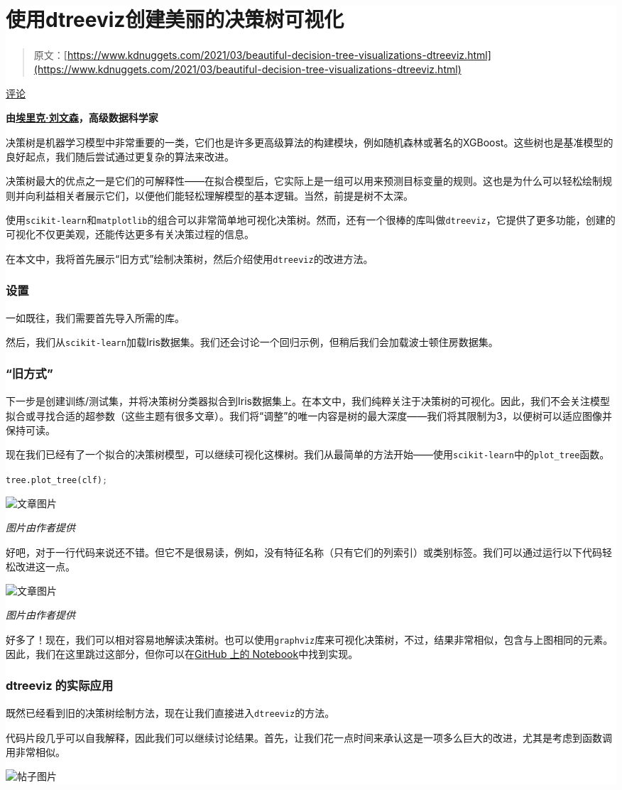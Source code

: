 # 使用dtreeviz创建美丽的决策树可视化

> 原文：[https://www.kdnuggets.com/2021/03/beautiful-decision-tree-visualizations-dtreeviz.html](https://www.kdnuggets.com/2021/03/beautiful-decision-tree-visualizations-dtreeviz.html)

[评论](#comments)

**由[埃里克·刘文森](https://www.linkedin.com/in/eryklewinson/)，高级数据科学家**

决策树是机器学习模型中非常重要的一类，它们也是许多更高级算法的构建模块，例如随机森林或著名的XGBoost。这些树也是基准模型的良好起点，我们随后尝试通过更复杂的算法来改进。

决策树最大的优点之一是它们的可解释性——在拟合模型后，它实际上是一组可以用来预测目标变量的规则。这也是为什么可以轻松绘制规则并向利益相关者展示它们，以便他们能轻松理解模型的基本逻辑。当然，前提是树不太深。

使用`scikit-learn`和`matplotlib`的组合可以非常简单地可视化决策树。然而，还有一个很棒的库叫做`dtreeviz`，它提供了更多功能，创建的可视化不仅更美观，还能传达更多有关决策过程的信息。

在本文中，我将首先展示“旧方式”绘制决策树，然后介绍使用`dtreeviz`的改进方法。

### 设置

一如既往，我们需要首先导入所需的库。

然后，我们从`scikit-learn`加载Iris数据集。我们还会讨论一个回归示例，但稍后我们会加载波士顿住房数据集。

### “旧方式”

下一步是创建训练/测试集，并将决策树分类器拟合到Iris数据集上。在本文中，我们纯粹关注于决策树的可视化。因此，我们不会关注模型拟合或寻找合适的超参数（这些主题有很多文章）。我们将“调整”的唯一内容是树的最大深度——我们将其限制为3，以便树可以适应图像并保持可读。

现在我们已经有了一个拟合的决策树模型，可以继续可视化这棵树。我们从最简单的方法开始——使用`scikit-learn`中的`plot_tree`函数。

```py
tree.plot_tree(clf);
```

![文章图片](../Images/c628a204d662b003dad0f3a2e9047064.png)

*图片由作者提供*

好吧，对于一行代码来说还不错。但它不是很易读，例如，没有特征名称（只有它们的列索引）或类别标签。我们可以通过运行以下代码轻松改进这一点。

![文章图片](../Images/88cd8dfcea8e9720056788398375f35c.png)

*图片由作者提供*

好多了！现在，我们可以相对容易地解读决策树。也可以使用`graphviz`库来可视化决策树，不过，结果非常相似，包含与上图相同的元素。因此，我们在这里跳过这部分，但你可以在[GitHub 上的 Notebook](https://github.com/erykml/medium_articles/blob/master/Machine%20Learning/decision_tree_visualization.ipynb)中找到实现。

### dtreeviz 的实际应用

既然已经看到旧的决策树绘制方法，现在让我们直接进入`dtreeviz`的方法。

代码片段几乎可以自我解释，因此我们可以继续讨论结果。首先，让我们花一点时间来承认这是一项多么巨大的改进，尤其是考虑到函数调用非常相似。

![帖子图片](../Images/b940a631153481dff76d4419bc69303c.png)
